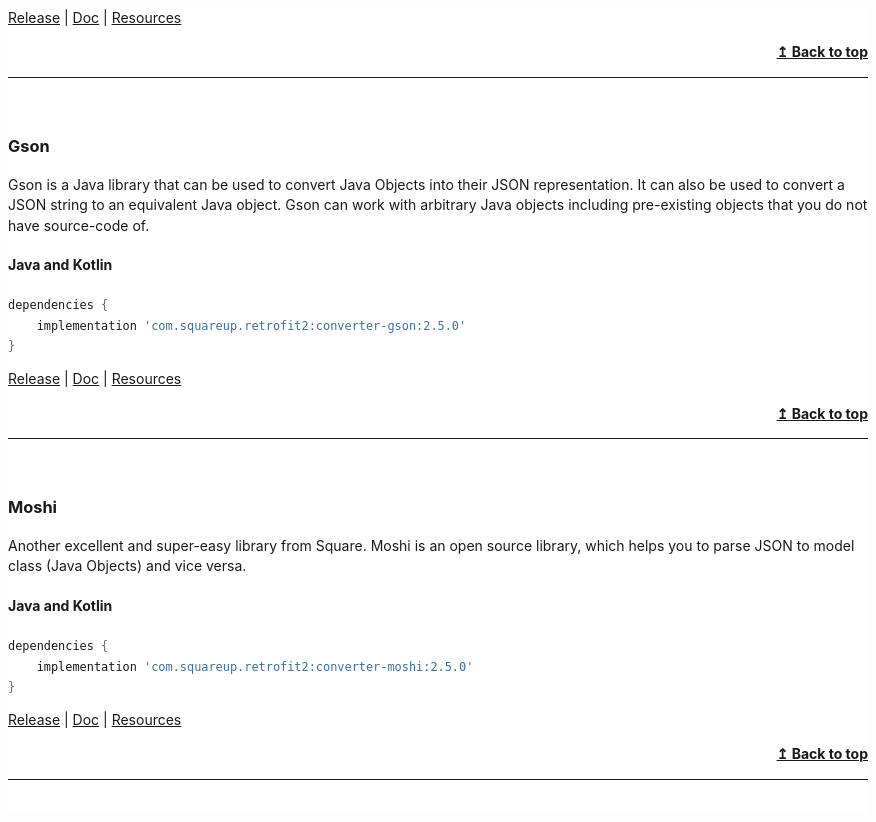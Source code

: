 <a href="https://amitshekhar.me/Fast-Android-Networking/" target="_blank">Release</a> | <a href="https://amitshekhar.me/Fast-Android-Networking/adding_fan_to_your_project.html" target="_blank">Doc</a> | <a href="" target="_blank">Resources</a>

<div align="right">
    <b> <a href="#library">↥ Back to top</a> </b>
</div>

---
<br>

### **Gson**
Gson is a Java library that can be used to convert Java Objects into their JSON representation. It can also be used to convert a JSON string to an equivalent Java object. Gson can work with arbitrary Java objects including pre-existing objects that you do not have source-code of.

#### Java and Kotlin
```gradle
dependencies {
    implementation 'com.squareup.retrofit2:converter-gson:2.5.0'
}
```

<a href="http://square.github.io/retrofit/#resadapter-configuration" target="_blank">Release</a> | <a href="http://square.github.io/retrofit/" target="_blank">Doc</a> | <a href="" target="_blank">Resources</a>

<div align="right">
    <b> <a href="#library">↥ Back to top</a> </b>
</div>

---
<br>

### **Moshi**
Another excellent and super-easy library from Square. Moshi is an open source library, which helps you to parse JSON to model class (Java Objects) and vice versa.

#### Java and Kotlin
```gradle
dependencies {
    implementation 'com.squareup.retrofit2:converter-moshi:2.5.0'
}
```

<a href="http://square.github.io/retrofit/#resadapter-configuration" target="_blank">Release</a> | <a href="http://square.github.io/retrofit/" target="_blank">Doc</a> | <a href="" target="_blank">Resources</a>

<div align="right">
    <b> <a href="#library">↥ Back to top</a> </b>
</div>

---
<br>
